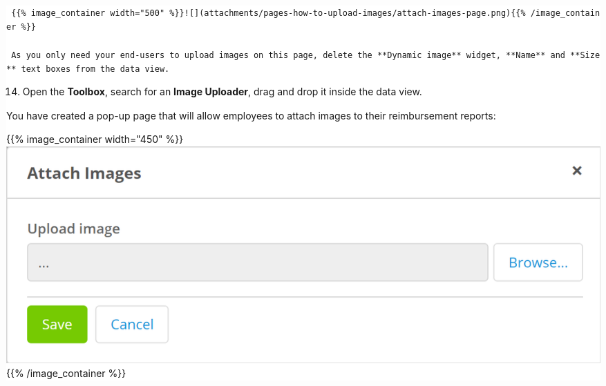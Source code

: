      {{% image_container width="500" %}}![](attachments/pages-how-to-upload-images/attach-images-page.png){{% /image_container %}}

     As you only need your end-users to upload images on this page, delete the **Dynamic image** widget, **Name** and **Size** text boxes from the data view. 

14. Open the **Toolbox**, search for an **Image Uploader**, drag and drop it inside the data view. 

You have created a pop-up page that will allow employees to attach images to their reimbursement reports:

{{% image_container width="450" %}}![](attachments/pages-how-to-upload-images/attach-images-pop-up-page.png){{% /image_container %}}

